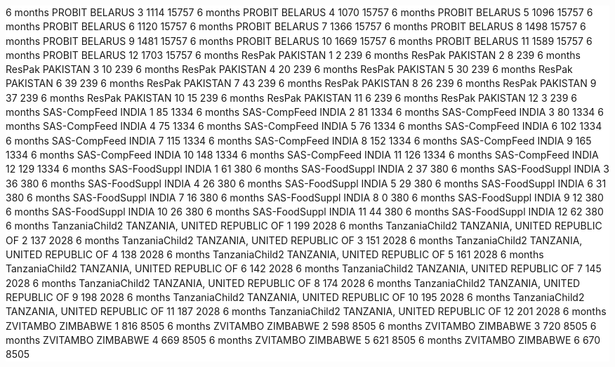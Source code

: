 6 months    PROBIT           BELARUS                        3          1114   15757
6 months    PROBIT           BELARUS                        4          1070   15757
6 months    PROBIT           BELARUS                        5          1096   15757
6 months    PROBIT           BELARUS                        6          1120   15757
6 months    PROBIT           BELARUS                        7          1366   15757
6 months    PROBIT           BELARUS                        8          1498   15757
6 months    PROBIT           BELARUS                        9          1481   15757
6 months    PROBIT           BELARUS                        10         1669   15757
6 months    PROBIT           BELARUS                        11         1589   15757
6 months    PROBIT           BELARUS                        12         1703   15757
6 months    ResPak           PAKISTAN                       1             2     239
6 months    ResPak           PAKISTAN                       2             8     239
6 months    ResPak           PAKISTAN                       3            10     239
6 months    ResPak           PAKISTAN                       4            20     239
6 months    ResPak           PAKISTAN                       5            30     239
6 months    ResPak           PAKISTAN                       6            39     239
6 months    ResPak           PAKISTAN                       7            43     239
6 months    ResPak           PAKISTAN                       8            26     239
6 months    ResPak           PAKISTAN                       9            37     239
6 months    ResPak           PAKISTAN                       10           15     239
6 months    ResPak           PAKISTAN                       11            6     239
6 months    ResPak           PAKISTAN                       12            3     239
6 months    SAS-CompFeed     INDIA                          1            85    1334
6 months    SAS-CompFeed     INDIA                          2            81    1334
6 months    SAS-CompFeed     INDIA                          3            80    1334
6 months    SAS-CompFeed     INDIA                          4            75    1334
6 months    SAS-CompFeed     INDIA                          5            76    1334
6 months    SAS-CompFeed     INDIA                          6           102    1334
6 months    SAS-CompFeed     INDIA                          7           115    1334
6 months    SAS-CompFeed     INDIA                          8           152    1334
6 months    SAS-CompFeed     INDIA                          9           165    1334
6 months    SAS-CompFeed     INDIA                          10          148    1334
6 months    SAS-CompFeed     INDIA                          11          126    1334
6 months    SAS-CompFeed     INDIA                          12          129    1334
6 months    SAS-FoodSuppl    INDIA                          1            61     380
6 months    SAS-FoodSuppl    INDIA                          2            37     380
6 months    SAS-FoodSuppl    INDIA                          3            36     380
6 months    SAS-FoodSuppl    INDIA                          4            26     380
6 months    SAS-FoodSuppl    INDIA                          5            29     380
6 months    SAS-FoodSuppl    INDIA                          6            31     380
6 months    SAS-FoodSuppl    INDIA                          7            16     380
6 months    SAS-FoodSuppl    INDIA                          8             0     380
6 months    SAS-FoodSuppl    INDIA                          9            12     380
6 months    SAS-FoodSuppl    INDIA                          10           26     380
6 months    SAS-FoodSuppl    INDIA                          11           44     380
6 months    SAS-FoodSuppl    INDIA                          12           62     380
6 months    TanzaniaChild2   TANZANIA, UNITED REPUBLIC OF   1           199    2028
6 months    TanzaniaChild2   TANZANIA, UNITED REPUBLIC OF   2           137    2028
6 months    TanzaniaChild2   TANZANIA, UNITED REPUBLIC OF   3           151    2028
6 months    TanzaniaChild2   TANZANIA, UNITED REPUBLIC OF   4           138    2028
6 months    TanzaniaChild2   TANZANIA, UNITED REPUBLIC OF   5           161    2028
6 months    TanzaniaChild2   TANZANIA, UNITED REPUBLIC OF   6           142    2028
6 months    TanzaniaChild2   TANZANIA, UNITED REPUBLIC OF   7           145    2028
6 months    TanzaniaChild2   TANZANIA, UNITED REPUBLIC OF   8           174    2028
6 months    TanzaniaChild2   TANZANIA, UNITED REPUBLIC OF   9           198    2028
6 months    TanzaniaChild2   TANZANIA, UNITED REPUBLIC OF   10          195    2028
6 months    TanzaniaChild2   TANZANIA, UNITED REPUBLIC OF   11          187    2028
6 months    TanzaniaChild2   TANZANIA, UNITED REPUBLIC OF   12          201    2028
6 months    ZVITAMBO         ZIMBABWE                       1           816    8505
6 months    ZVITAMBO         ZIMBABWE                       2           598    8505
6 months    ZVITAMBO         ZIMBABWE                       3           720    8505
6 months    ZVITAMBO         ZIMBABWE                       4           669    8505
6 months    ZVITAMBO         ZIMBABWE                       5           621    8505
6 months    ZVITAMBO         ZIMBABWE                       6           670    8505